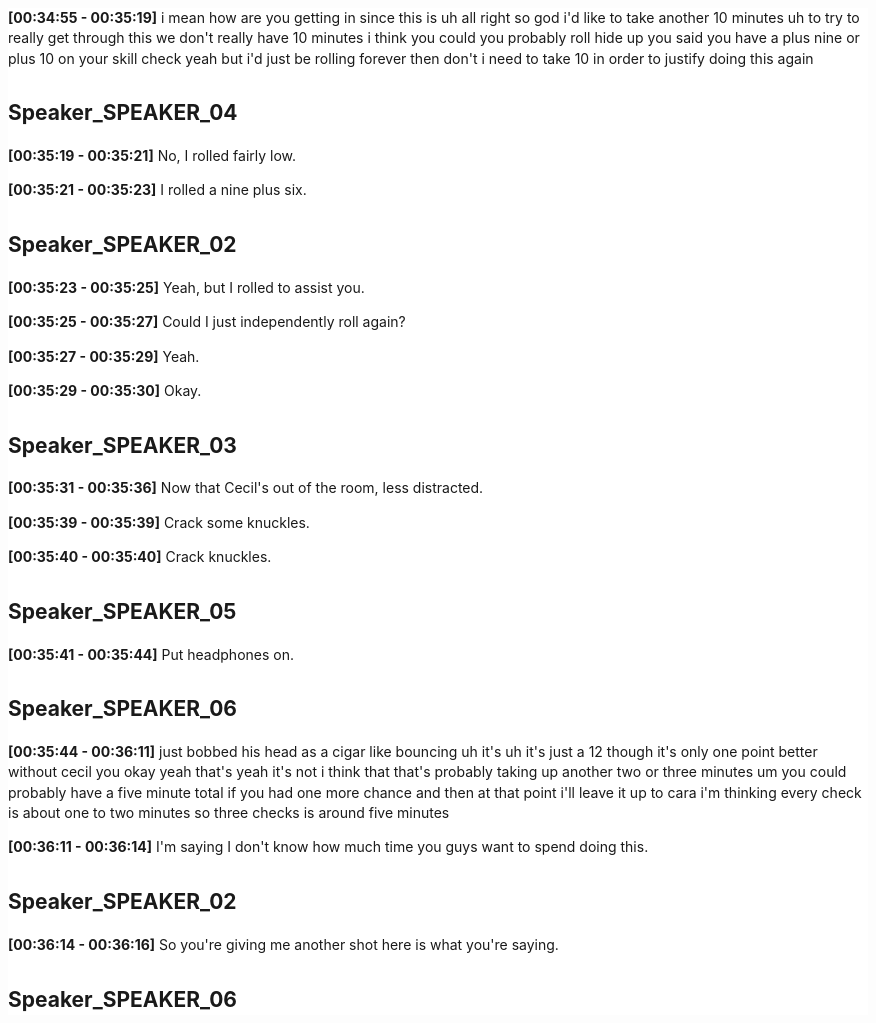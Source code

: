 **[00:34:55 - 00:35:19]** i mean how are you getting in since this is uh all right so god i'd like to take another 10 minutes uh to try to really get through this we don't really have 10 minutes i think you could you probably roll hide up you said you have a plus nine or plus 10 on your skill check yeah but i'd just be rolling forever then don't i need to take 10 in order to justify doing this again


## Speaker_SPEAKER_04

**[00:35:19 - 00:35:21]** No, I rolled fairly low.

**[00:35:21 - 00:35:23]** I rolled a nine plus six.


## Speaker_SPEAKER_02

**[00:35:23 - 00:35:25]** Yeah, but I rolled to assist you.

**[00:35:25 - 00:35:27]** Could I just independently roll again?

**[00:35:27 - 00:35:29]** Yeah.

**[00:35:29 - 00:35:30]** Okay.


## Speaker_SPEAKER_03

**[00:35:31 - 00:35:36]** Now that Cecil's out of the room, less distracted.

**[00:35:39 - 00:35:39]** Crack some knuckles.

**[00:35:40 - 00:35:40]** Crack knuckles.


## Speaker_SPEAKER_05

**[00:35:41 - 00:35:44]** Put headphones on.


## Speaker_SPEAKER_06

**[00:35:44 - 00:36:11]** just bobbed his head as a cigar like bouncing uh it's uh it's just a 12 though it's only one point better without cecil you okay yeah that's yeah it's not i think that that's probably taking up another two or three minutes um you could probably have a five minute total if you had one more chance and then at that point i'll leave it up to cara i'm thinking every check is about one to two minutes so three checks is around five minutes

**[00:36:11 - 00:36:14]** I'm saying I don't know how much time you guys want to spend doing this.


## Speaker_SPEAKER_02

**[00:36:14 - 00:36:16]** So you're giving me another shot here is what you're saying.


## Speaker_SPEAKER_06
